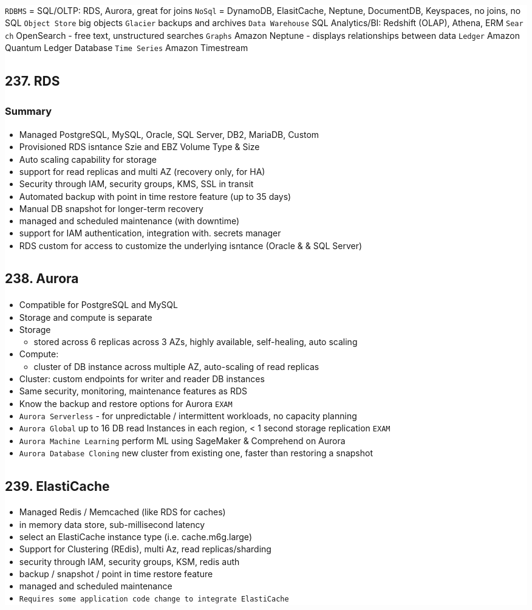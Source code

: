 `RDBMS` = SQL/OLTP: RDS, Aurora, great for joins
`NoSql` = DynamoDB, ElasitCache, Neptune, DocumentDB, Keyspaces, no joins, no SQL
`Object Store` big objects
`Glacier` backups and archives
`Data Warehouse` SQL Analytics/BI: Redshift (OLAP), Athena, ERM
`Search` OpenSearch - free text, unstructured searches
`Graphs` Amazon Neptune - displays relationships between data
`Ledger` Amazon Quantum Ledger Database
`Time Series` Amazon Timestream



## 237. RDS

### Summary
- Managed PostgreSQL, MySQL, Oracle, SQL Server, DB2, MariaDB, Custom
- Provisioned RDS isntance Szie and EBZ Volume Type & Size
- Auto scaling capability for storage
- support for read replicas and multi AZ (recovery only, for HA)
- Security through IAM, security groups, KMS, SSL in transit
- Automated backup with point in time restore feature (up to 35 days)
- Manual DB snapshot for longer-term recovery
- managed and scheduled maintenance (with downtime)
- support for IAM authentication, integration with. secrets manager
- RDS custom for access to customize the underlying isntance (Oracle & & SQL Server)


## 238. Aurora

- Compatible for PostgreSQL and MySQL
- Storage and compute is separate
- Storage
	- stored across 6 replicas across 3 AZs, highly available, self-healing, auto scaling
- Compute:
	- cluster of DB instance across multiple AZ, auto-scaling of read replicas
- Cluster: custom endpoints for writer and reader DB instances
- Same security, monitoring, maintenance features as RDS
- Know the backup and restore options for Aurora `EXAM`
- `Aurora Serverless` - for unpredictable / intermittent workloads, no capacity planning
- `Aurora Global` up to 16 DB read Instances in each region, < 1 second storage replication `EXAM`
- `Aurora Machine Learning` perform ML using SageMaker & Comprehend on Aurora
- `Aurora Database Cloning` new cluster from existing one, faster than restoring a snapshot

## 239. ElastiCache

- Managed Redis / Memcached (like RDS for caches)
- in memory data store, sub-millisecond latency
- select an ElastiCache instance type (i.e. cache.m6g.large)
- Support for Clustering (REdis), multi Az, read replicas/sharding
- security through IAM, security groups, KSM, redis auth
- backup / snapshot / point in time restore feature
- managed and scheduled maintenance
- `Requires some application code change to integrate ElastiCache`
